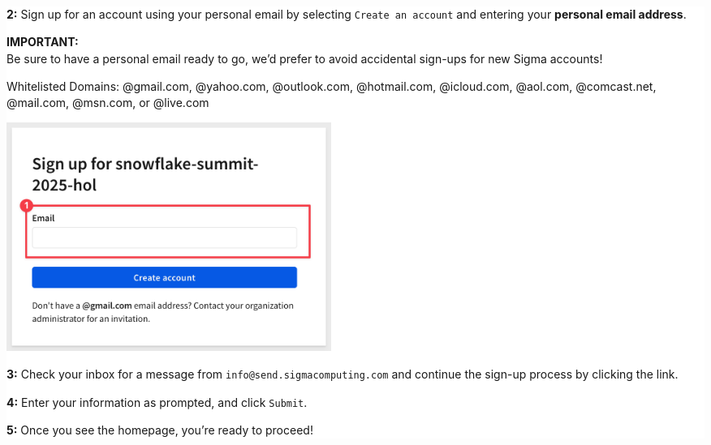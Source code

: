 **2:** Sign up for an account using your personal email by selecting `Create an account` and entering your **personal email address**. 

<aside class="positive">
<strong>IMPORTANT:</strong><br> Be sure to have a personal email ready to go, we’d prefer to avoid accidental sign-ups for new Sigma accounts!

Whitelisted Domains:
@gmail.com, @yahoo.com, @outlook.com, @hotmail.com, @icloud.com, @aol.com, @comcast.net, @mail.com, @msn.com, or @live.com
</aside>

<img src="assets/sf2025_1c.png" width="400"/>

**3:** Check your inbox for a message from `info@send.sigmacomputing.com` and continue the sign-up process by clicking the link.

**4:** Enter your information as prompted, and click `Submit`.

**5:** Once you see the homepage, you’re ready to proceed!
